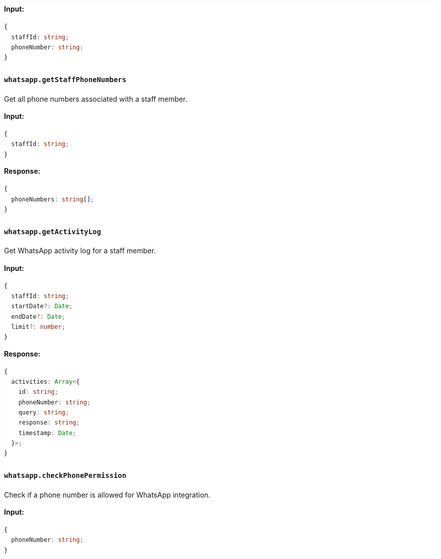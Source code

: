 **Input:**
```typescript
{
  staffId: string;
  phoneNumber: string;
}
```

### `whatsapp.getStaffPhoneNumbers`
Get all phone numbers associated with a staff member.

**Input:**
```typescript
{
  staffId: string;
}
```

**Response:**
```typescript
{
  phoneNumbers: string[];
}
```

### `whatsapp.getActivityLog`
Get WhatsApp activity log for a staff member.

**Input:**
```typescript
{
  staffId: string;
  startDate?: Date;
  endDate?: Date;
  limit?: number;
}
```

**Response:**
```typescript
{
  activities: Array<{
    id: string;
    phoneNumber: string;
    query: string;
    response: string;
    timestamp: Date;
  }>;
}
```

### `whatsapp.checkPhonePermission`
Check if a phone number is allowed for WhatsApp integration.

**Input:**
```typescript
{
  phoneNumber: string;
}
```
